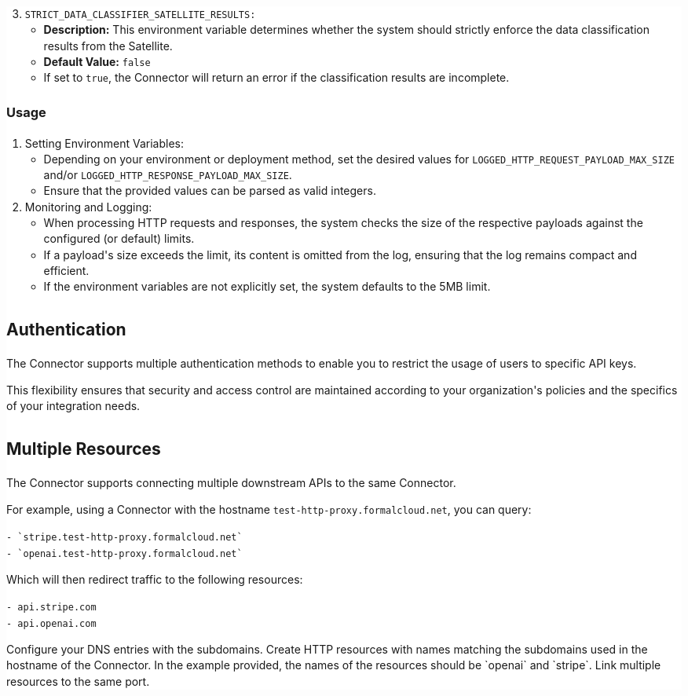 3. `STRICT_DATA_CLASSIFIER_SATELLITE_RESULTS:`
   - **Description:** This environment variable determines whether the system should strictly enforce the data classification results from the Satellite.
   - **Default Value:** `false`
   - If set to `true`, the Connector will return an error if the classification results are incomplete.

### Usage

1. Setting Environment Variables:
   - Depending on your environment or deployment method, set the desired values for `LOGGED_HTTP_REQUEST_PAYLOAD_MAX_SIZE` and/or `LOGGED_HTTP_RESPONSE_PAYLOAD_MAX_SIZE`.
   - Ensure that the provided values can be parsed as valid integers.
2. Monitoring and Logging:
   - When processing HTTP requests and responses, the system checks the size of the respective payloads against the configured (or default) limits.
   - If a payload's size exceeds the limit, its content is omitted from the log, ensuring that the log remains compact and efficient.
   - If the environment variables are not explicitly set, the system defaults to the 5MB limit.

## Authentication

The Connector supports multiple authentication methods to enable you to restrict the usage of users to specific API keys.

This flexibility ensures that security and access control are maintained according to your organization's policies and the specifics of your integration needs.

## Multiple Resources

The Connector supports connecting multiple downstream APIs to the same Connector.

For example, using a Connector with the hostname `test-http-proxy.formalcloud.net`, you can query:

```
- `stripe.test-http-proxy.formalcloud.net`
- `openai.test-http-proxy.formalcloud.net`
```

Which will then redirect traffic to the following resources:

```
- api.stripe.com
- api.openai.com
```

<Steps>
  <Step title="First Step">
    Configure your DNS entries with the subdomains.
  </Step>
  <Step title="Second Step">
    Create HTTP resources with names matching the subdomains used in the hostname of the Connector. In the example provided, the names of the resources should be `openai` and `stripe`.
  </Step>
    <Step title="Third Step">
    Link multiple resources to the same port.
  </Step>
</Steps>
